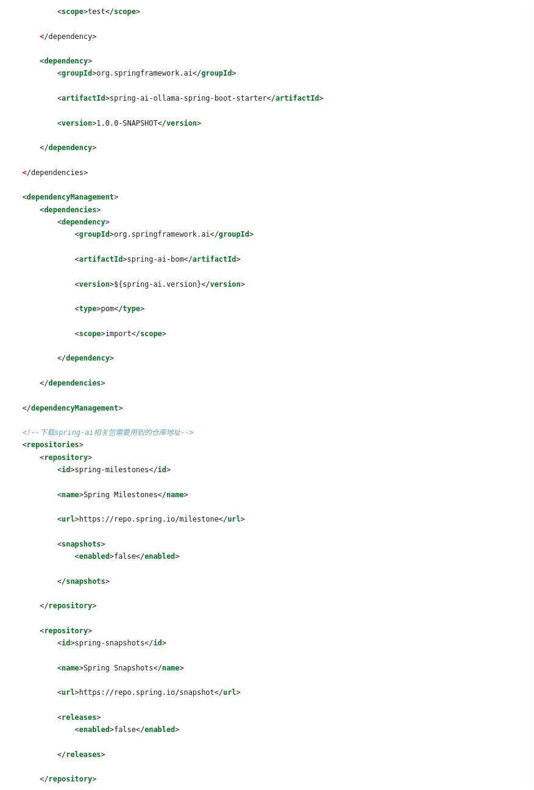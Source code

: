 ```xml
            <scope>test</scope>

        </dependency>

        <dependency>
            <groupId>org.springframework.ai</groupId>

            <artifactId>spring-ai-ollama-spring-boot-starter</artifactId>

            <version>1.0.0-SNAPSHOT</version>

        </dependency>

    </dependencies>

    <dependencyManagement>
        <dependencies>
            <dependency>
                <groupId>org.springframework.ai</groupId>

                <artifactId>spring-ai-bom</artifactId>

                <version>${spring-ai.version}</version>

                <type>pom</type>

                <scope>import</scope>

            </dependency>

        </dependencies>

    </dependencyManagement>

    <!--下载spring-ai相关包需要用到的仓库地址-->
    <repositories>
        <repository>
            <id>spring-milestones</id>

            <name>Spring Milestones</name>

            <url>https://repo.spring.io/milestone</url>

            <snapshots>
                <enabled>false</enabled>

            </snapshots>

        </repository>

        <repository>
            <id>spring-snapshots</id>

            <name>Spring Snapshots</name>

            <url>https://repo.spring.io/snapshot</url>

            <releases>
                <enabled>false</enabled>

            </releases>

        </repository>
```